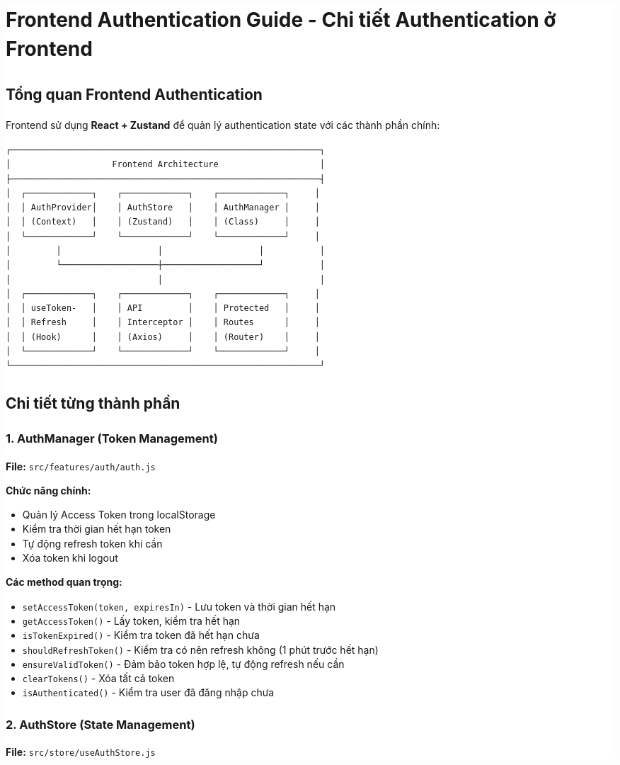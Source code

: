 # Frontend Authentication Guide - Chi tiết Authentication ở Frontend

## Tổng quan Frontend Authentication

Frontend sử dụng **React + Zustand** để quản lý authentication state với các thành phần chính:

```
┌─────────────────────────────────────────────────────────────┐
│                    Frontend Architecture                    │
├─────────────────────────────────────────────────────────────┤
│  ┌─────────────┐    ┌─────────────┐    ┌─────────────┐     │
│  │ AuthProvider│    │ AuthStore   │    │ AuthManager │     │
│  │ (Context)   │    │ (Zustand)   │    │ (Class)     │     │
│  └─────────────┘    └─────────────┘    └─────────────┘     │
│         │                   │                   │           │
│         └───────────────────┼───────────────────┘           │
│                             │                               │
│  ┌─────────────┐    ┌─────────────┐    ┌─────────────┐     │
│  │ useToken-   │    │ API         │    │ Protected   │     │
│  │ Refresh     │    │ Interceptor │    │ Routes      │     │
│  │ (Hook)      │    │ (Axios)     │    │ (Router)    │     │
│  └─────────────┘    └─────────────┘    └─────────────┘     │
└─────────────────────────────────────────────────────────────┘
```

## Chi tiết từng thành phần

### 1. AuthManager (Token Management)

**File:** `src/features/auth/auth.js`

**Chức năng chính:**

- Quản lý Access Token trong localStorage
- Kiểm tra thời gian hết hạn token
- Tự động refresh token khi cần
- Xóa token khi logout

**Các method quan trọng:**

- `setAccessToken(token, expiresIn)` - Lưu token và thời gian hết hạn
- `getAccessToken()` - Lấy token, kiểm tra hết hạn
- `isTokenExpired()` - Kiểm tra token đã hết hạn chưa
- `shouldRefreshToken()` - Kiểm tra có nên refresh không (1 phút trước hết hạn)
- `ensureValidToken()` - Đảm bảo token hợp lệ, tự động refresh nếu cần
- `clearTokens()` - Xóa tất cả token
- `isAuthenticated()` - Kiểm tra user đã đăng nhập chưa

### 2. AuthStore (State Management)

**File:** `src/store/useAuthStore.js`
